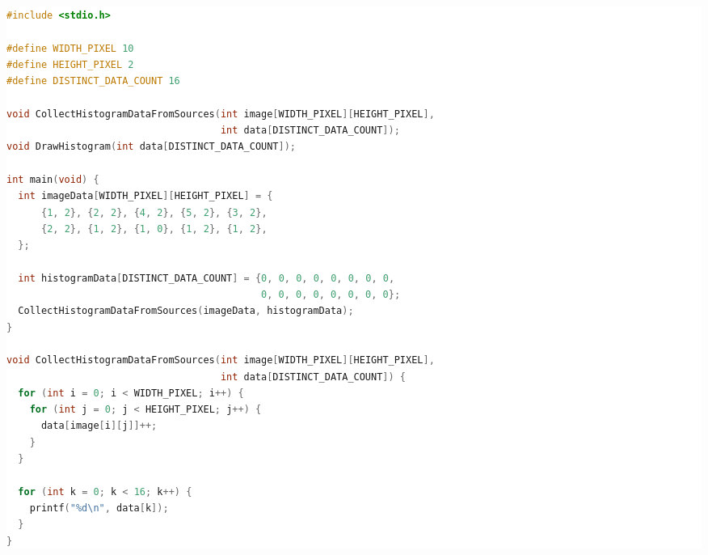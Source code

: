 ```c
#include <stdio.h>

#define WIDTH_PIXEL 10
#define HEIGHT_PIXEL 2
#define DISTINCT_DATA_COUNT 16

void CollectHistogramDataFromSources(int image[WIDTH_PIXEL][HEIGHT_PIXEL],
                                     int data[DISTINCT_DATA_COUNT]);
void DrawHistogram(int data[DISTINCT_DATA_COUNT]);

int main(void) {
  int imageData[WIDTH_PIXEL][HEIGHT_PIXEL] = {
      {1, 2}, {2, 2}, {4, 2}, {5, 2}, {3, 2},
      {2, 2}, {1, 2}, {1, 0}, {1, 2}, {1, 2},
  };

  int histogramData[DISTINCT_DATA_COUNT] = {0, 0, 0, 0, 0, 0, 0, 0,
                                            0, 0, 0, 0, 0, 0, 0, 0};
  CollectHistogramDataFromSources(imageData, histogramData);
}

void CollectHistogramDataFromSources(int image[WIDTH_PIXEL][HEIGHT_PIXEL],
                                     int data[DISTINCT_DATA_COUNT]) {
  for (int i = 0; i < WIDTH_PIXEL; i++) {
    for (int j = 0; j < HEIGHT_PIXEL; j++) {
      data[image[i][j]]++;
    }
  }

  for (int k = 0; k < 16; k++) {
    printf("%d\n", data[k]);
  }
}
```
















